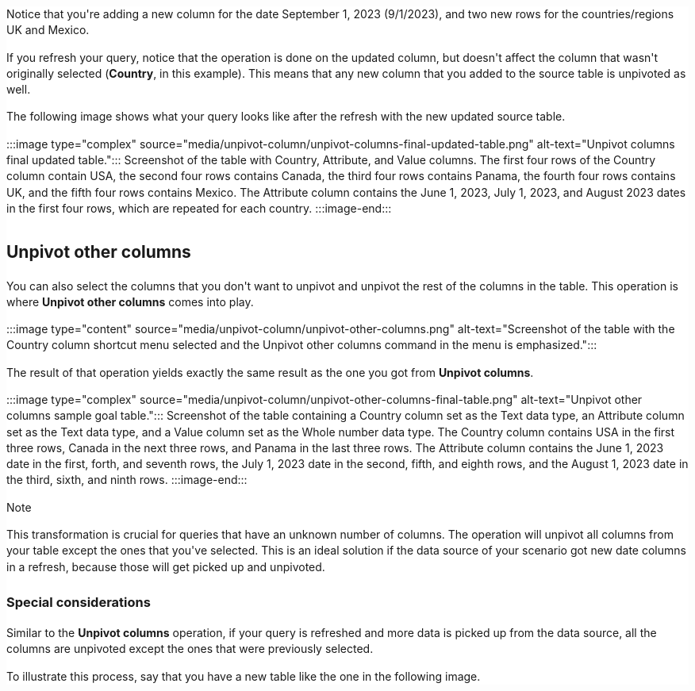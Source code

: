 Notice that you're adding a new column for the date September 1, 2023 (9/1/2023), and two new rows for the countries/regions UK and Mexico.

If you refresh your query, notice that the operation is done on the updated column, but doesn't affect the column that wasn't originally selected (**Country**, in this example). This means that any new column that you added to the source table is unpivoted as well.

The following image shows what your query looks like after the refresh with the new updated source table.

:::image type="complex" source="media/unpivot-column/unpivot-columns-final-updated-table.png" alt-text="Unpivot columns final updated table.":::
   Screenshot of the table with Country, Attribute, and Value columns. The first four rows of the Country column contain USA, the second four rows contains Canada, the third four rows contains Panama, the fourth four rows contains UK, and the fifth four rows contains Mexico. The Attribute column contains the June 1, 2023, July 1, 2023, and August 2023 dates in the first four rows, which are repeated for each country.
:::image-end:::

## Unpivot other columns

You can also select the columns that you don't want to unpivot and unpivot the rest of the columns in the table. This operation is where **Unpivot other columns** comes into play.

:::image type="content" source="media/unpivot-column/unpivot-other-columns.png" alt-text="Screenshot of the table with the Country column shortcut menu selected and the Unpivot other columns command in the menu is emphasized.":::

The result of that operation yields exactly the same result as the one you got from **Unpivot columns**.

:::image type="complex" source="media/unpivot-column/unpivot-other-columns-final-table.png" alt-text="Unpivot other columns sample goal table.":::
   Screenshot of the table containing a Country column set as the Text data type, an Attribute column set as the Text data type, and a Value column set as the Whole number data type. The Country column contains USA in the first three rows, Canada in the next three rows, and Panama in the last three rows. The Attribute column contains the June 1, 2023 date in the first, forth, and seventh rows, the July 1, 2023 date in the second, fifth, and eighth rows, and the August 1, 2023 date in the third, sixth, and ninth rows.
:::image-end:::

> [!NOTE]
> This transformation is crucial for queries that have an unknown number of columns. The operation will unpivot all columns from your table except the ones that you've selected. This is an ideal solution if the data source of your scenario got new date columns in a refresh, because those will get picked up and unpivoted.


### Special considerations


Similar to the **Unpivot columns** operation, if your query is refreshed and more data is picked up from the data source, all the columns are unpivoted except the ones that were previously selected.

To illustrate this process, say that you have a new table like the one in the following image.
